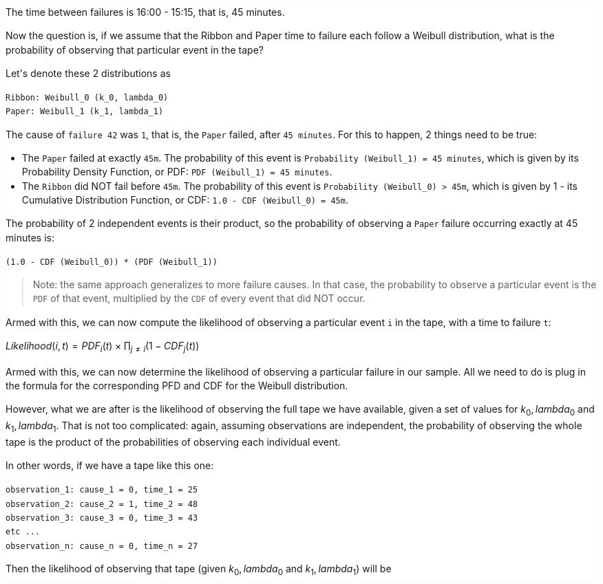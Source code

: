 The time between failures is 16:00 - 15:15, that is, 45 minutes.  

Now the question is, if we assume that the Ribbon and Paper time to failure 
each follow a Weibull distribution, what is the probability of observing that 
particular event in the tape?  

Let's denote these 2 distributions as  

```
Ribbon: Weibull_0 (k_0, lambda_0)
Paper: Weibull_1 (k_1, lambda_1)
```

The cause of `failure 42` was `1`, that is, the `Paper` failed, after `45 minutes`. 
For this to happen, 2 things need to be true:  

- The `Paper` failed at exactly `45m`. The probability of this event is 
`Probability (Weibull_1) = 45 minutes`, which is given by its Probability Density Function, 
or PDF: `PDF (Weibull_1) = 45 minutes`.
- The `Ribbon` did NOT fail before `45m`. The probability of this event is 
`Probability (Weibull_0) > 45m`, which is given by 1 - its Cumulative Distribution Function, 
or CDF: `1.0 - CDF (Weibull_0) = 45m`.

The probability of 2 independent events is their product, so the probability of 
observing a `Paper` failure occurring exactly at 45 minutes is:  

```
(1.0 - CDF (Weibull_0)) * (PDF (Weibull_1))
```

> Note: the same approach generalizes to more failure causes. In that case, the probability 
to observe a particular event is the `PDF` of that event, multiplied by the `CDF` of every 
event that did NOT occur.  

Armed with this, we can now compute the likelihood of observing a particular event `i` 
in the tape, with a time to failure `t`:  

$Likelihood(i,t) = PDF_i(t) \times \prod_{j \neq i}{(1-CDF_j(t))}$

Armed with this, we can now determine the likelihood of observing a particular failure in 
our sample. All we need to do is plug in the formula for the corresponding PFD and CDF 
for the Weibull distribution.

However, what we are after is the likelihood of observing the full tape we have available, 
given a set of values for $k_0, lambda_0$ and $k_1, lambda_1$. That is not too complicated: 
again, assuming observations are independent, the probability of observing the whole tape is 
the product of the probabilities of observing each individual event.  

In other words, if we have a tape like this one:  

```
observation_1: cause_1 = 0, time_1 = 25
observation_2: cause_2 = 1, time_2 = 48
observation_3: cause_3 = 0, time_3 = 43
etc ...
observation_n: cause_n = 0, time_n = 27
```

Then the likelihood of observing that tape (given $k_0, lambda_0$ and $k_1, lambda_1$) will be  
